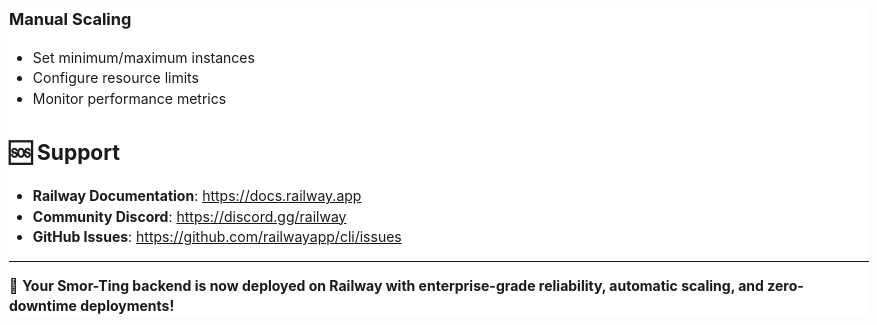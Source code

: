 ### Manual Scaling
- Set minimum/maximum instances
- Configure resource limits
- Monitor performance metrics

## 🆘 Support

- **Railway Documentation**: https://docs.railway.app
- **Community Discord**: https://discord.gg/railway
- **GitHub Issues**: https://github.com/railwayapp/cli/issues

---

🎉 **Your Smor-Ting backend is now deployed on Railway with enterprise-grade reliability, automatic scaling, and zero-downtime deployments!**
